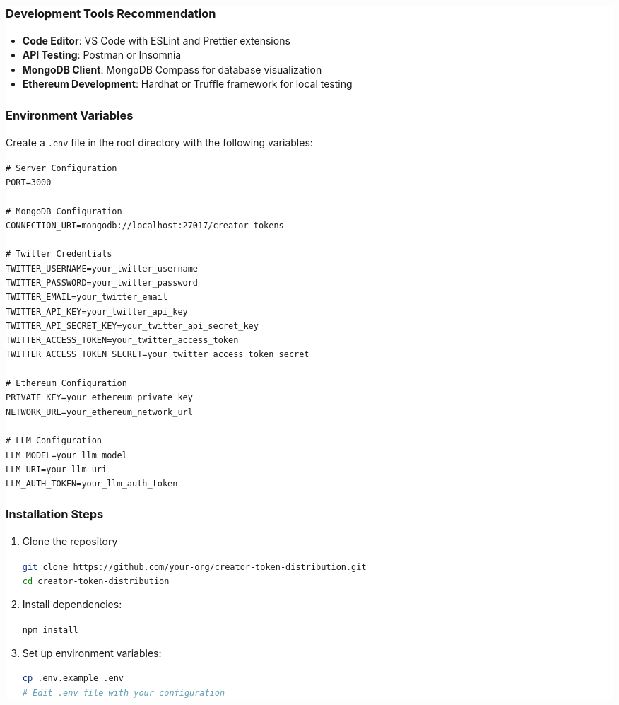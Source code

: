 ### Development Tools Recommendation

- **Code Editor**: VS Code with ESLint and Prettier extensions
- **API Testing**: Postman or Insomnia
- **MongoDB Client**: MongoDB Compass for database visualization
- **Ethereum Development**: Hardhat or Truffle framework for local testing

### Environment Variables

Create a `.env` file in the root directory with the following variables:

```
# Server Configuration
PORT=3000

# MongoDB Configuration
CONNECTION_URI=mongodb://localhost:27017/creator-tokens

# Twitter Credentials
TWITTER_USERNAME=your_twitter_username
TWITTER_PASSWORD=your_twitter_password
TWITTER_EMAIL=your_twitter_email
TWITTER_API_KEY=your_twitter_api_key
TWITTER_API_SECRET_KEY=your_twitter_api_secret_key
TWITTER_ACCESS_TOKEN=your_twitter_access_token
TWITTER_ACCESS_TOKEN_SECRET=your_twitter_access_token_secret

# Ethereum Configuration
PRIVATE_KEY=your_ethereum_private_key
NETWORK_URL=your_ethereum_network_url

# LLM Configuration 
LLM_MODEL=your_llm_model
LLM_URI=your_llm_uri
LLM_AUTH_TOKEN=your_llm_auth_token
```

### Installation Steps

1. Clone the repository
   ```bash
   git clone https://github.com/your-org/creator-token-distribution.git
   cd creator-token-distribution
   ```

2. Install dependencies:
   ```bash
   npm install
   ```

3. Set up environment variables:
   ```bash
   cp .env.example .env
   # Edit .env file with your configuration
   ```

